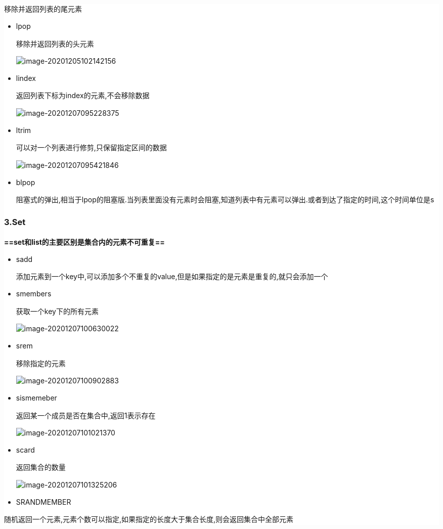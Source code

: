   移除并返回列表的尾元素

- lpop

  移除并返回列表的头元素

  ![image-20201205102142156](https://gitee.com/sixiwanzia/img/raw/master/20201205102142.png)
  
- lindex

  返回列表下标为index的元素,不会移除数据

  ![image-20201207095228375](https://gitee.com/sixiwanzia/img/raw/master/20201207095235.png)

- ltrim

  可以对一个列表进行修剪,只保留指定区间的数据

  ![image-20201207095421846](https://gitee.com/sixiwanzia/img/raw/master/20201207095421.png)

- blpop

  阻塞式的弹出,相当于lpop的阻塞版.当列表里面没有元素时会阻塞,知道列表中有元素可以弹出.或者到达了指定的时间,这个时间单位是s

### 3.Set

**==set和list的主要区别是集合内的元素不可重复==**

- sadd

  添加元素到一个key中,可以添加多个不重复的value,但是如果指定的是元素是重复的,就只会添加一个

- smembers

  获取一个key下的所有元素

  ![image-20201207100630022](https://gitee.com/sixiwanzia/img/raw/master/20201207100630.png)

- srem

  移除指定的元素

  ![image-20201207100902883](https://gitee.com/sixiwanzia/img/raw/master/20201207100902.png)

- sismemeber

  返回某一个成员是否在集合中,返回1表示存在

  ![image-20201207101021370](https://gitee.com/sixiwanzia/img/raw/master/20201207101021.png)

- scard

  返回集合的数量

  ![image-20201207101325206](https://gitee.com/sixiwanzia/img/raw/master/20201207101325.png)

-  SRANDMEMBER

  随机返回一个元素,元素个数可以指定,如果指定的长度大于集合长度,则会返回集合中全部元素
